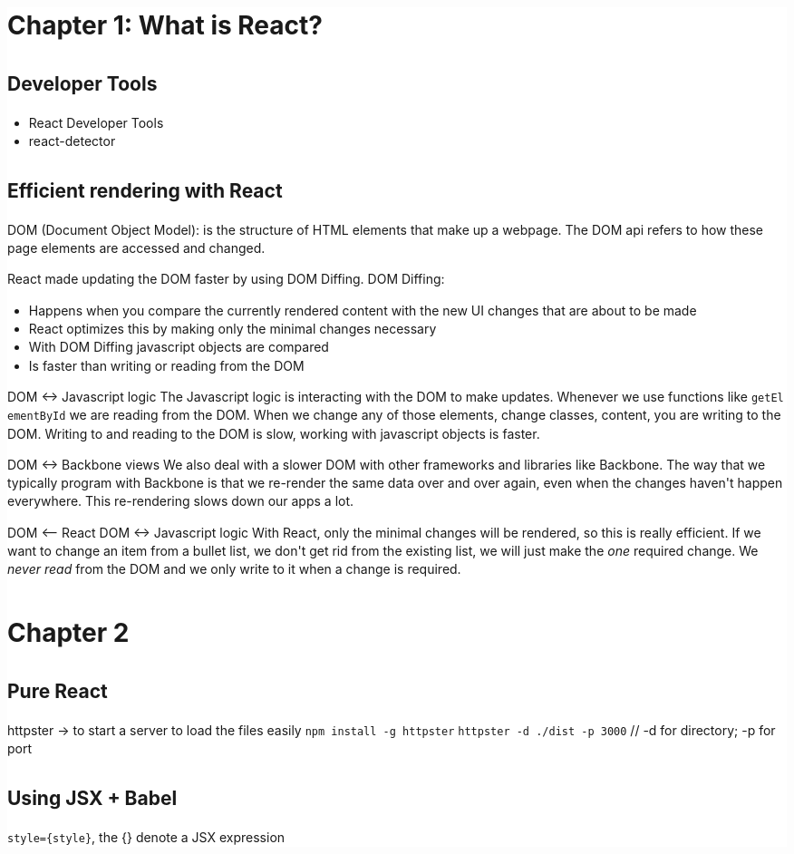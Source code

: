 # Chapter 1: What is React?

## Developer Tools
- React Developer Tools
- react-detector

## Efficient rendering with React
DOM (Document Object Model): is the structure of HTML elements that make up a
webpage. The DOM api refers to how these page elements are accessed and changed.

React made updating the DOM faster by using DOM Diffing.
DOM Diffing:
- Happens when you compare the currently rendered content with the new UI
changes that are about to be made
- React optimizes this by making only the minimal changes necessary
- With DOM Diffing javascript objects are compared
- Is faster than writing or reading from the DOM


DOM <-> Javascript logic
The Javascript logic is interacting with the DOM to make updates.
Whenever we use functions like `getElementById` we are reading from the DOM.
When we change any of those elements, change classes, content, you are writing
to the DOM.
Writing to and reading to the DOM is slow, working with javascript objects is
faster.

DOM <-> Backbone views
We also deal with a slower DOM with other frameworks and libraries like Backbone.
The way that we typically program with Backbone is that we re-render the same
data over and over again, even when the changes haven't happen everywhere. This
re-rendering slows down our apps a lot.

DOM <-- React DOM <-> Javascript logic
With React, only the minimal changes will be rendered, so this is really efficient.
If we want to change an item from a bullet list, we don't get rid from the
existing list, we will just make the *one* required change.
We *never read* from the DOM and we only write to it when a change is required.

# Chapter 2
## Pure React
httpster -> to start a server to load the files easily
`npm install -g httpster`
`httpster -d ./dist -p 3000` // -d for directory; -p for port

## Using JSX + Babel
`style={style}`, the {} denote a JSX expression
